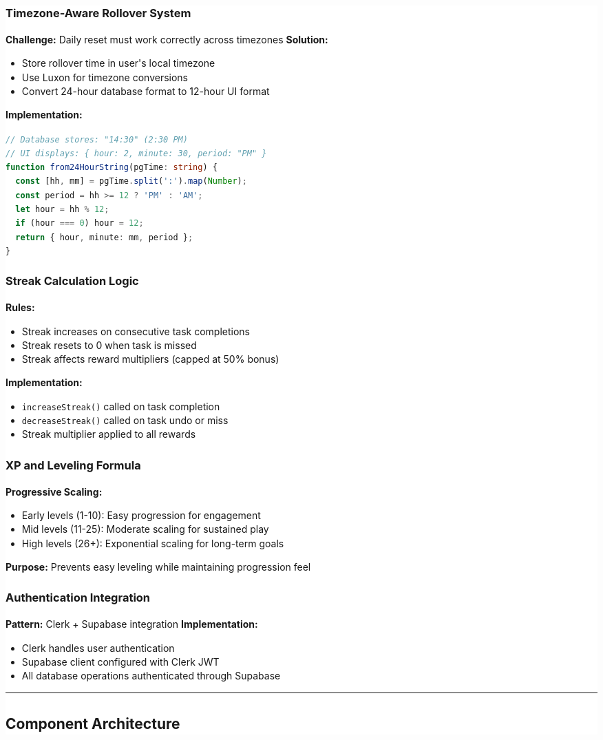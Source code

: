 ### Timezone-Aware Rollover System

**Challenge:** Daily reset must work correctly across timezones
**Solution:** 
- Store rollover time in user's local timezone
- Use Luxon for timezone conversions
- Convert 24-hour database format to 12-hour UI format

**Implementation:**
```typescript
// Database stores: "14:30" (2:30 PM)
// UI displays: { hour: 2, minute: 30, period: "PM" }
function from24HourString(pgTime: string) {
  const [hh, mm] = pgTime.split(':').map(Number);
  const period = hh >= 12 ? 'PM' : 'AM';
  let hour = hh % 12;
  if (hour === 0) hour = 12;
  return { hour, minute: mm, period };
}
```

### Streak Calculation Logic

**Rules:**
- Streak increases on consecutive task completions
- Streak resets to 0 when task is missed
- Streak affects reward multipliers (capped at 50% bonus)

**Implementation:**
- `increaseStreak()` called on task completion
- `decreaseStreak()` called on task undo or miss
- Streak multiplier applied to all rewards

### XP and Leveling Formula

**Progressive Scaling:**
- Early levels (1-10): Easy progression for engagement
- Mid levels (11-25): Moderate scaling for sustained play
- High levels (26+): Exponential scaling for long-term goals

**Purpose:** Prevents easy leveling while maintaining progression feel

### Authentication Integration

**Pattern:** Clerk + Supabase integration
**Implementation:**
- Clerk handles user authentication
- Supabase client configured with Clerk JWT
- All database operations authenticated through Supabase

---

## Component Architecture
